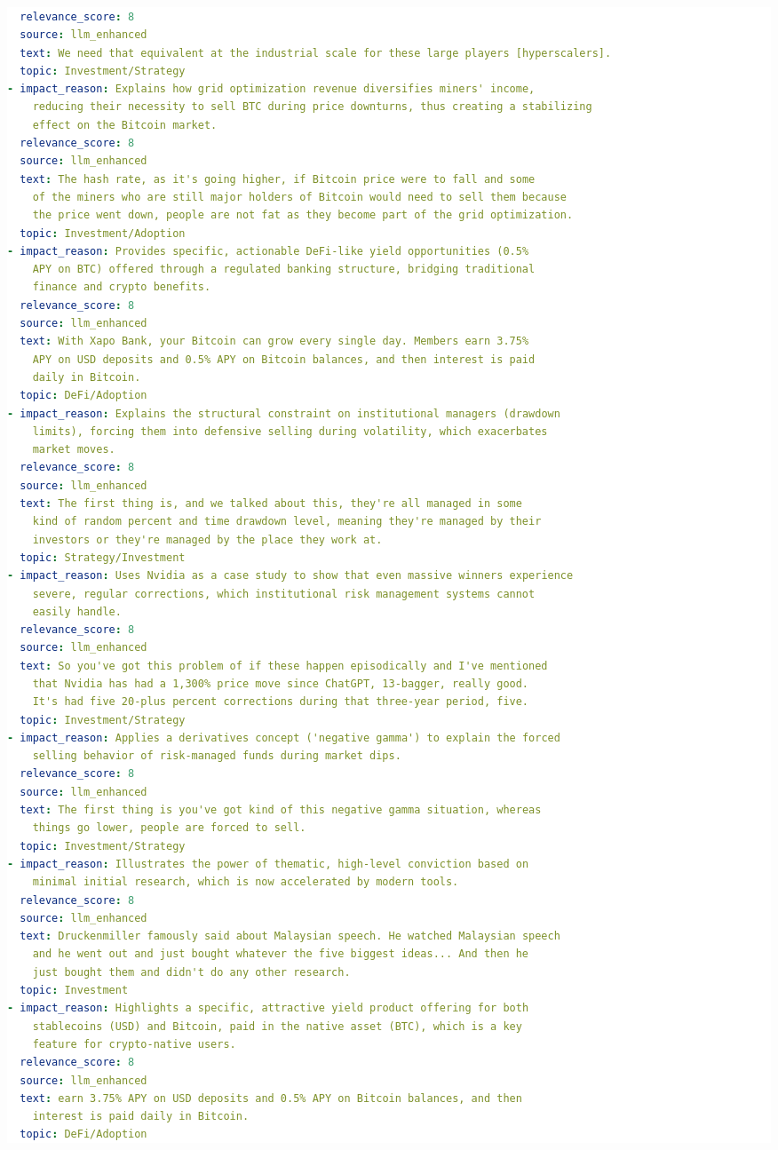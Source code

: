 ```yaml
  relevance_score: 8
  source: llm_enhanced
  text: We need that equivalent at the industrial scale for these large players [hyperscalers].
  topic: Investment/Strategy
- impact_reason: Explains how grid optimization revenue diversifies miners' income,
    reducing their necessity to sell BTC during price downturns, thus creating a stabilizing
    effect on the Bitcoin market.
  relevance_score: 8
  source: llm_enhanced
  text: The hash rate, as it's going higher, if Bitcoin price were to fall and some
    of the miners who are still major holders of Bitcoin would need to sell them because
    the price went down, people are not fat as they become part of the grid optimization.
  topic: Investment/Adoption
- impact_reason: Provides specific, actionable DeFi-like yield opportunities (0.5%
    APY on BTC) offered through a regulated banking structure, bridging traditional
    finance and crypto benefits.
  relevance_score: 8
  source: llm_enhanced
  text: With Xapo Bank, your Bitcoin can grow every single day. Members earn 3.75%
    APY on USD deposits and 0.5% APY on Bitcoin balances, and then interest is paid
    daily in Bitcoin.
  topic: DeFi/Adoption
- impact_reason: Explains the structural constraint on institutional managers (drawdown
    limits), forcing them into defensive selling during volatility, which exacerbates
    market moves.
  relevance_score: 8
  source: llm_enhanced
  text: The first thing is, and we talked about this, they're all managed in some
    kind of random percent and time drawdown level, meaning they're managed by their
    investors or they're managed by the place they work at.
  topic: Strategy/Investment
- impact_reason: Uses Nvidia as a case study to show that even massive winners experience
    severe, regular corrections, which institutional risk management systems cannot
    easily handle.
  relevance_score: 8
  source: llm_enhanced
  text: So you've got this problem of if these happen episodically and I've mentioned
    that Nvidia has had a 1,300% price move since ChatGPT, 13-bagger, really good.
    It's had five 20-plus percent corrections during that three-year period, five.
  topic: Investment/Strategy
- impact_reason: Applies a derivatives concept ('negative gamma') to explain the forced
    selling behavior of risk-managed funds during market dips.
  relevance_score: 8
  source: llm_enhanced
  text: The first thing is you've got kind of this negative gamma situation, whereas
    things go lower, people are forced to sell.
  topic: Investment/Strategy
- impact_reason: Illustrates the power of thematic, high-level conviction based on
    minimal initial research, which is now accelerated by modern tools.
  relevance_score: 8
  source: llm_enhanced
  text: Druckenmiller famously said about Malaysian speech. He watched Malaysian speech
    and he went out and just bought whatever the five biggest ideas... And then he
    just bought them and didn't do any other research.
  topic: Investment
- impact_reason: Highlights a specific, attractive yield product offering for both
    stablecoins (USD) and Bitcoin, paid in the native asset (BTC), which is a key
    feature for crypto-native users.
  relevance_score: 8
  source: llm_enhanced
  text: earn 3.75% APY on USD deposits and 0.5% APY on Bitcoin balances, and then
    interest is paid daily in Bitcoin.
  topic: DeFi/Adoption
```